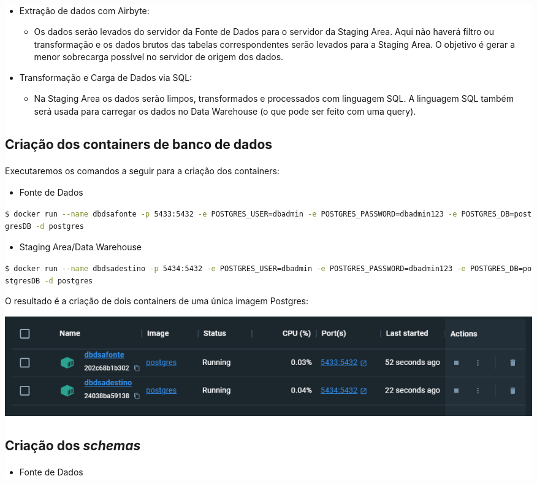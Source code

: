
- Extração de dados com Airbyte:
    - Os dados serão levados do servidor da Fonte de Dados para o servidor da Staging Area. Aqui não haverá filtro ou transformação e os dados brutos das tabelas correspondentes serão levados para a Staging Area. O objetivo é gerar a menor sobrecarga possível no servidor de origem dos dados.

- Transformação e Carga de Dados via SQL:
    - Na Staging Area os dados serão limpos, transformados e processados com linguagem SQL. A linguagem SQL também será usada para carregar os dados no Data Warehouse (o que pode ser feito com uma query).

## Criação dos containers de banco de dados

Executaremos os comandos a seguir para a criação dos containers:

- Fonte de Dados
```bash
$ docker run --name dbdsafonte -p 5433:5432 -e POSTGRES_USER=dbadmin -e POSTGRES_PASSWORD=dbadmin123 -e POSTGRES_DB=postgresDB -d postgres
```

- Staging Area/Data Warehouse
```bash
$ docker run --name dbdsadestino -p 5434:5432 -e POSTGRES_USER=dbadmin -e POSTGRES_PASSWORD=dbadmin123 -e POSTGRES_DB=postgresDB -d postgres
```

O resultado é a criação de dois containers de uma única imagem Postgres:

![Criando os containers](./images/containers.png)

## Criação dos _schemas_

- Fonte de Dados
